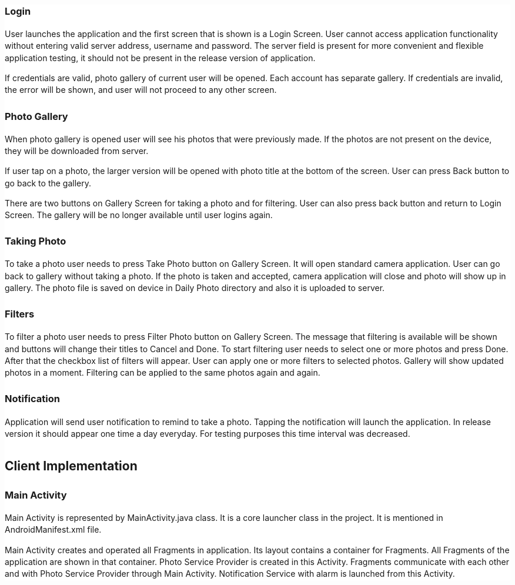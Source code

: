 ### Login

User launches the application and the first screen that is shown is a Login Screen. User cannot access application functionality without entering valid server address, username and password. The server field is present for more convenient and flexible application testing, it should not be present in the release version of application.

If credentials are valid, photo gallery of current user will be opened. Each account has separate gallery. If credentials are invalid, the error will be shown, and user will not proceed to any other screen.

### Photo Gallery

When photo gallery is opened user will see his photos that were previously made. If the photos are not present on the device, they will be downloaded from server.

If user tap on a photo, the larger version will be opened with photo title at the bottom of the screen. User can press Back button to go back to the gallery.
	
There are two buttons on Gallery Screen for taking a photo and for filtering. User can also press back button and return to Login Screen. The gallery will be no longer available until user logins again.

### Taking Photo

To take a photo user needs to press Take Photo button on Gallery Screen. It will open standard camera application. User can go back to gallery without taking a photo. If the photo is taken and accepted, camera application will close and photo will show up in gallery. The photo file is saved on device in Daily Photo directory and also it is uploaded to server.

### Filters

To filter a photo user needs to press Filter Photo button on Gallery Screen. The message that filtering is available will be shown and buttons will change their titles to Cancel and Done. To start filtering user needs to select one or more photos and press Done. After that the checkbox list of filters will appear. User can apply one or more filters to selected photos. Gallery will show updated photos in a moment. Filtering can be applied to the same photos again and again. 

### Notification

Application will send user notification to remind to take a photo. Tapping the notification will launch the application. In release version it should appear one time a day everyday. For testing purposes this time interval was decreased.

## <a name="client"></a>Client Implementation

### Main Activity

Main Activity is represented by MainActivity.java class. It is a core launcher class in the project. It is mentioned in AndroidManifest.xml file.

Main Activity creates and operated all Fragments in application. Its layout contains a container for Fragments. All Fragments of the application are shown in that container. Photo Service Provider is created in this Activity. Fragments communicate with each other and with Photo Service Provider through Main Activity. Notification Service with alarm is launched from this Activity.
